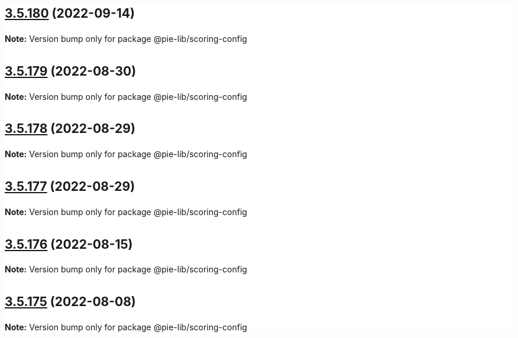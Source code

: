 


## [3.5.180](https://github.com/pie-framework/pie-lib/compare/@pie-lib/scoring-config@3.5.179...@pie-lib/scoring-config@3.5.180) (2022-09-14)

**Note:** Version bump only for package @pie-lib/scoring-config





## [3.5.179](https://github.com/pie-framework/pie-lib/compare/@pie-lib/scoring-config@3.5.178...@pie-lib/scoring-config@3.5.179) (2022-08-30)

**Note:** Version bump only for package @pie-lib/scoring-config





## [3.5.178](https://github.com/pie-framework/pie-lib/compare/@pie-lib/scoring-config@3.5.177...@pie-lib/scoring-config@3.5.178) (2022-08-29)

**Note:** Version bump only for package @pie-lib/scoring-config





## [3.5.177](https://github.com/pie-framework/pie-lib/compare/@pie-lib/scoring-config@3.5.176...@pie-lib/scoring-config@3.5.177) (2022-08-29)

**Note:** Version bump only for package @pie-lib/scoring-config





## [3.5.176](https://github.com/pie-framework/pie-lib/compare/@pie-lib/scoring-config@3.5.175...@pie-lib/scoring-config@3.5.176) (2022-08-15)

**Note:** Version bump only for package @pie-lib/scoring-config





## [3.5.175](https://github.com/pie-framework/pie-lib/compare/@pie-lib/scoring-config@3.5.174...@pie-lib/scoring-config@3.5.175) (2022-08-08)

**Note:** Version bump only for package @pie-lib/scoring-config



